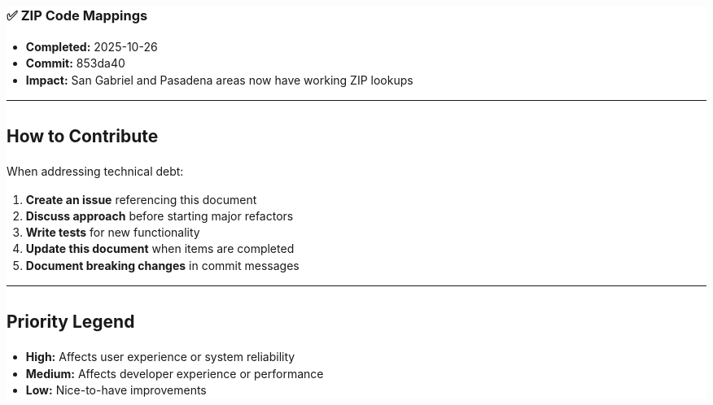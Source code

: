 ### ✅ ZIP Code Mappings
- **Completed:** 2025-10-26
- **Commit:** 853da40
- **Impact:** San Gabriel and Pasadena areas now have working ZIP lookups

---

## How to Contribute

When addressing technical debt:

1. **Create an issue** referencing this document
2. **Discuss approach** before starting major refactors
3. **Write tests** for new functionality
4. **Update this document** when items are completed
5. **Document breaking changes** in commit messages

---

## Priority Legend

- **High:** Affects user experience or system reliability
- **Medium:** Affects developer experience or performance
- **Low:** Nice-to-have improvements
